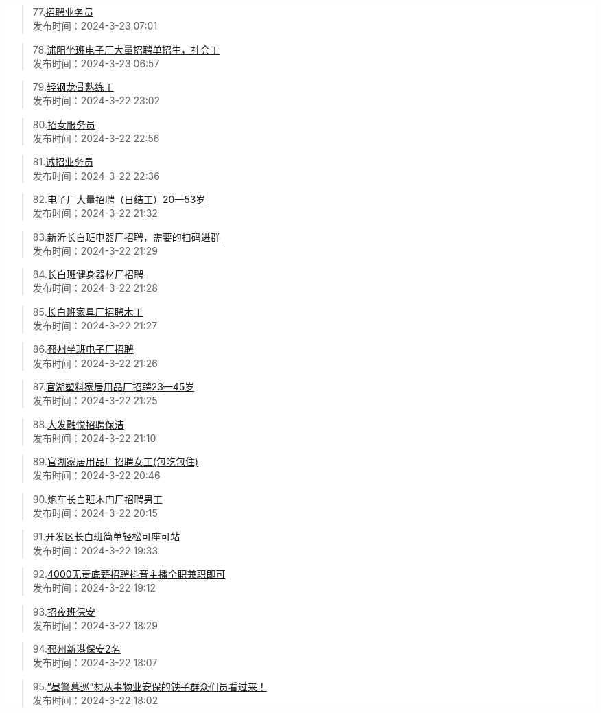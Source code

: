 >77.[招聘业务员](https://www.pzzc.net/forum.php?mod=viewthread&tid=10401640)<br>
>发布时间：2024-3-23 07:01

>78.[沭阳坐班电子厂大量招聘单招生，社会工](https://www.pzzc.net/forum.php?mod=viewthread&tid=10401639)<br>
>发布时间：2024-3-23 06:57

>79.[轻钢龙骨熟练工](https://www.pzzc.net/forum.php?mod=viewthread&tid=10401623)<br>
>发布时间：2024-3-22 23:02

>80.[招女服务员](https://www.pzzc.net/forum.php?mod=viewthread&tid=10401621)<br>
>发布时间：2024-3-22 22:56

>81.[诚招业务员](https://www.pzzc.net/forum.php?mod=viewthread&tid=10401617)<br>
>发布时间：2024-3-22 22:36

>82.[电子厂大量招聘（日结工）20—53岁](https://www.pzzc.net/forum.php?mod=viewthread&tid=10401606)<br>
>发布时间：2024-3-22 21:32

>83.[新沂长白班电器厂招聘，需要的扫码进群](https://www.pzzc.net/forum.php?mod=viewthread&tid=10401604)<br>
>发布时间：2024-3-22 21:29

>84.[长白班健身器材厂招聘](https://www.pzzc.net/forum.php?mod=viewthread&tid=10401602)<br>
>发布时间：2024-3-22 21:28

>85.[长白班家具厂招聘木工](https://www.pzzc.net/forum.php?mod=viewthread&tid=10401601)<br>
>发布时间：2024-3-22 21:27

>86.[邳州坐班电子厂招聘](https://www.pzzc.net/forum.php?mod=viewthread&tid=10401599)<br>
>发布时间：2024-3-22 21:26

>87.[官湖塑料家居用品厂招聘23—45岁](https://www.pzzc.net/forum.php?mod=viewthread&tid=10401598)<br>
>发布时间：2024-3-22 21:25

>88.[大发融悦招聘保洁](https://www.pzzc.net/forum.php?mod=viewthread&tid=10401595)<br>
>发布时间：2024-3-22 21:10

>89.[官湖家居用品厂招聘女工(包吃包住)](https://www.pzzc.net/forum.php?mod=viewthread&tid=10401588)<br>
>发布时间：2024-3-22 20:46

>90.[炮车长白班木门厂招聘男工](https://www.pzzc.net/forum.php?mod=viewthread&tid=10401583)<br>
>发布时间：2024-3-22 20:15

>91.[开发区长白班简单轻松可座可站](https://www.pzzc.net/forum.php?mod=viewthread&tid=10401578)<br>
>发布时间：2024-3-22 19:33

>92.[4000无责底薪招聘抖音主播全职兼职即可](https://www.pzzc.net/forum.php?mod=viewthread&tid=10401574)<br>
>发布时间：2024-3-22 19:12

>93.[招夜班保安](https://www.pzzc.net/forum.php?mod=viewthread&tid=10401561)<br>
>发布时间：2024-3-22 18:29

>94.[邳州新港保安2名](https://www.pzzc.net/forum.php?mod=viewthread&tid=10401555)<br>
>发布时间：2024-3-22 18:07

>95.[“昼警暮巡”想从事物业安保的铁子群众们员看过来！](https://www.pzzc.net/forum.php?mod=viewthread&tid=10401554)<br>
>发布时间：2024-3-22 18:02

